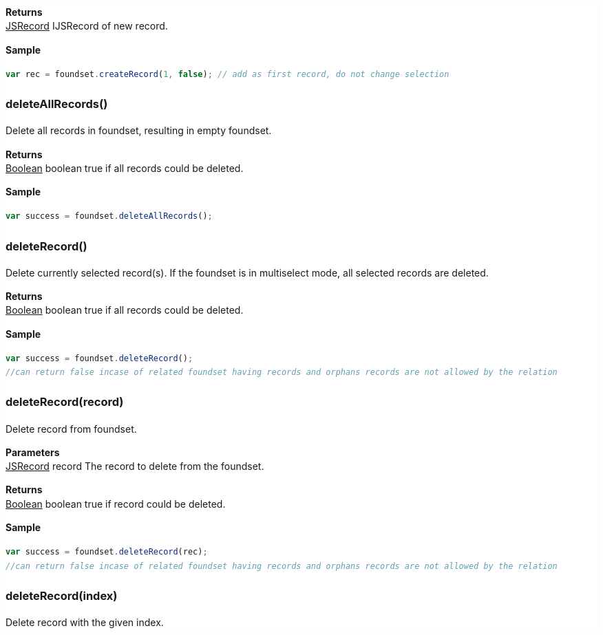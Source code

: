 **Returns**\
[JSRecord](jsrecord.md) IJSRecord of new record.

**Sample**

```javascript
var rec = foundset.createRecord(1, false); // add as first record, do not change selection
```

### deleteAllRecords()

Delete all records in foundset, resulting in empty foundset.

**Returns**\
[Boolean](../js-lib/boolean.md) boolean true if all records could be deleted.

**Sample**

```javascript
var success = foundset.deleteAllRecords();
```

### deleteRecord()

Delete currently selected record(s). If the foundset is in multiselect mode, all selected records are deleted.

**Returns**\
[Boolean](../js-lib/boolean.md) boolean true if all records could be deleted.

**Sample**

```javascript
var success = foundset.deleteRecord();
//can return false incase of related foundset having records and orphans records are not allowed by the relation
```

### deleteRecord(record)

Delete record from foundset.

**Parameters**\
[JSRecord](jsrecord.md) record The record to delete from the foundset.

**Returns**\
[Boolean](../js-lib/boolean.md) boolean true if record could be deleted.

**Sample**

```javascript
var success = foundset.deleteRecord(rec);
//can return false incase of related foundset having records and orphans records are not allowed by the relation
```

### deleteRecord(index)

Delete record with the given index.
